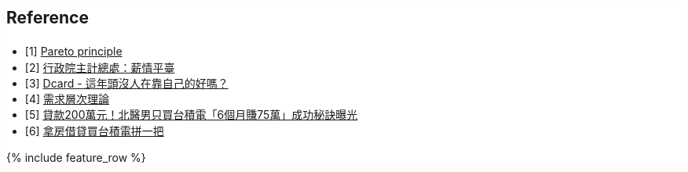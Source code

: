 ## Reference

- [1] [Pareto principle](https://zh.wikipedia.org/wiki/%E5%B8%95%E7%B4%AF%E6%89%98%E6%B3%95%E5%88%99)
- [2] [行政院主計總處：薪情平臺](https://earnings.dgbas.gov.tw/experience_sub_01.aspx)
- [3] [Dcard - 這年頭沒人在靠自己的好嗎？](https://www.dcard.tw/f/money/p/234610595)
- [4] [需求層次理論](https://zh.wikipedia.org/wiki/%E9%9C%80%E6%B1%82%E5%B1%82%E6%AC%A1%E7%90%86%E8%AE%BA)
- [5] [貸款200萬元！北醫男只買台積電「6個月賺75萬」成功秘訣曝光](https://finance.ettoday.net/news/1854769)
- [6] [拿房借貸買台積電拼一把](https://tw.appledaily.com/property/20210123/2VU43SBPVJB4RAKMV6P37F6XZM/)

{% include feature_row %}
